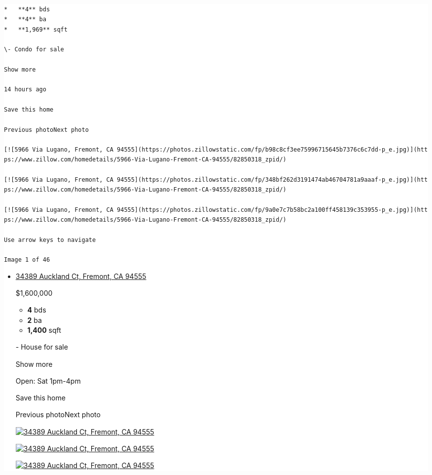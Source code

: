     *   **4** bds
    *   **4** ba
    *   **1,969** sqft
    
    \- Condo for sale
    
    Show more
    
    14 hours ago
    
    Save this home
    
    Previous photoNext photo
    
    [![5966 Via Lugano, Fremont, CA 94555](https://photos.zillowstatic.com/fp/b98c8cf3ee75996715645b7376c6c7dd-p_e.jpg)](https://www.zillow.com/homedetails/5966-Via-Lugano-Fremont-CA-94555/82850318_zpid/)
    
    [![5966 Via Lugano, Fremont, CA 94555](https://photos.zillowstatic.com/fp/348bf262d3191474ab46704781a9aaaf-p_e.jpg)](https://www.zillow.com/homedetails/5966-Via-Lugano-Fremont-CA-94555/82850318_zpid/)
    
    [![5966 Via Lugano, Fremont, CA 94555](https://photos.zillowstatic.com/fp/9a0e7c7b58bc2a100ff458139c353955-p_e.jpg)](https://www.zillow.com/homedetails/5966-Via-Lugano-Fremont-CA-94555/82850318_zpid/)
    
    Use arrow keys to navigate
    
    Image 1 of 46
    
*   [34389 Auckland Ct, Fremont, CA 94555](https://www.zillow.com/homedetails/34389-Auckland-Ct-Fremont-CA-94555/25047325_zpid/)
    
    $1,600,000
    
    *   **4** bds
    *   **2** ba
    *   **1,400** sqft
    
    \- House for sale
    
    Show more
    
    Open: Sat 1pm-4pm
    
    Save this home
    
    Previous photoNext photo
    
    [![34389 Auckland Ct, Fremont, CA 94555](https://photos.zillowstatic.com/fp/aa62a57d18a2ec62d63f3552b32479d7-p_e.jpg)](https://www.zillow.com/homedetails/34389-Auckland-Ct-Fremont-CA-94555/25047325_zpid/)
    
    [![34389 Auckland Ct, Fremont, CA 94555](https://photos.zillowstatic.com/fp/3446978298bfab84a309ca61a72a730e-p_e.jpg)](https://www.zillow.com/homedetails/34389-Auckland-Ct-Fremont-CA-94555/25047325_zpid/)
    
    [![34389 Auckland Ct, Fremont, CA 94555](https://photos.zillowstatic.com/fp/b6cd99b7c2cb50dc8caa6805099e5c3a-p_e.jpg)](https://www.zillow.com/homedetails/34389-Auckland-Ct-Fremont-CA-94555/25047325_zpid/)
    